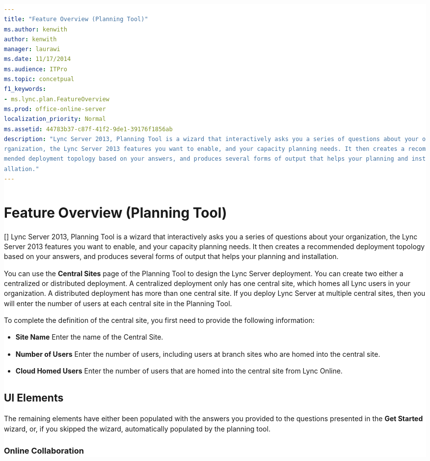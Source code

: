 ```yaml
---
title: "Feature Overview (Planning Tool)"
ms.author: kenwith
author: kenwith
manager: laurawi
ms.date: 11/17/2014
ms.audience: ITPro
ms.topic: concetpual
f1_keywords:
- ms.lync.plan.FeatureOverview
ms.prod: office-online-server
localization_priority: Normal
ms.assetid: 44783b37-c87f-41f2-9de1-39176f1856ab
description: "Lync Server 2013, Planning Tool is a wizard that interactively asks you a series of questions about your organization, the Lync Server 2013 features you want to enable, and your capacity planning needs. It then creates a recommended deployment topology based on your answers, and produces several forms of output that helps your planning and installation."
---
```


# Feature Overview (Planning Tool)
[]
Lync Server 2013, Planning Tool is a wizard that interactively asks you a series of questions about your organization, the Lync Server 2013 features you want to enable, and your capacity planning needs. It then creates a recommended deployment topology based on your answers, and produces several forms of output that helps your planning and installation.
  
You can use the **Central Sites** page of the Planning Tool to design the Lync Server deployment. You can create two either a centralized or distributed deployment. A centralized deployment only has one central site, which homes all Lync users in your organization. A distributed deployment has more than one central site. If you deploy Lync Server at multiple central sites, then you will enter the number of users at each central site in the Planning Tool. 
  
To complete the definition of the central site, you first need to provide the following information:
  
- **Site Name** Enter the name of the Central Site. 
    
- **Number of Users** Enter the number of users, including users at branch sites who are homed into the central site. 
    
- **Cloud Homed Users** Enter the number of users that are homed into the central site from Lync Online. 
    
## UI Elements

The remaining elements have either been populated with the answers you provided to the questions presented in the **Get Started** wizard, or, if you skipped the wizard, automatically populated by the planning tool. 
  
### Online Collaboration
